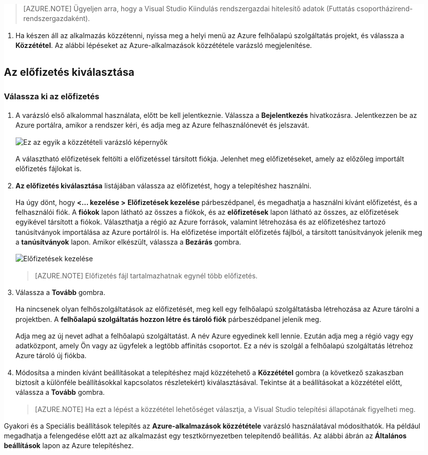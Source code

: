 >[AZURE.NOTE] Ügyeljen arra, hogy a Visual Studio Kiindulás rendszergazdai hitelesítő adatok (Futtatás csoportházirend-rendszergazdaként).

1. Ha készen áll az alkalmazás közzétenni, nyissa meg a helyi menü az Azure felhőalapú szolgáltatás projekt, és válassza a **Közzététel**. Az alábbi lépéseket az Azure-alkalmazások közzététele varázsló megjelenítése.

## <a name="choosing-your-subscription"></a>Az előfizetés kiválasztása

### <a name="to-choose-a-subscription"></a>Válassza ki az előfizetés

1. A varázsló első alkalommal használata, előtt be kell jelentkeznie. Válassza a **Bejelentkezés** hivatkozásra. Jelentkezzen be az Azure portálra, amikor a rendszer kéri, és adja meg az Azure felhasználónevét és jelszavát. 

    ![Ez az egyik a közzétételi varázsló képernyők](./media/vs-azure-tools-publish-azure-application-wizard/IC799159.png)

    A választható előfizetések feltölti a előfizetéssel társított fiókja. Jelenhet meg előfizetéseket, amely az előzőleg importált előfizetés fájlokat is.

1. **Az előfizetés kiválasztása** listájában válassza az előfizetést, hogy a telepítéshez használni.

   Ha úgy dönt, hogy **<... kezelése >** **Előfizetések kezelése** párbeszédpanel, és megadhatja a használni kívánt előfizetést, és a felhasználói fiók. A **fiókok** lapon látható az összes a fiókok, és az **előfizetések** lapon látható az összes, az előfizetések egyikével társított a fiókok. Választhatja a régió az Azure források, valamint létrehozása és az előfizetéshez tartozó tanúsítványok importálása az Azure portálról is. Ha előfizetése importált előfizetés fájlból, a társított tanúsítványok jelenik meg a **tanúsítványok** lapon. Amikor elkészült, válassza a **Bezárás** gombra.

    ![Előfizetések kezelése](./media/vs-azure-tools-publish-azure-application-wizard/IC799160.png)

    >[AZURE.NOTE] Előfizetés fájl tartalmazhatnak egynél több előfizetés.

1. Válassza a **Tovább** gombra. 

    Ha nincsenek olyan felhőszolgáltatások az előfizetését, meg kell egy felhőalapú szolgáltatásba létrehozása az Azure tárolni a projektben. A **felhőalapú szolgáltatás hozzon létre és tároló fiók** párbeszédpanel jelenik meg.

    Adja meg az új nevet adhat a felhőalapú szolgáltatást. A név Azure egyedinek kell lennie. Ezután adja meg a régió vagy egy adatközpont, amely Ön vagy az ügyfelek a legtöbb affinitás csoportot. Ez a név is szolgál a felhőalapú szolgáltatás létrehoz Azure tároló új fiókba.

1. Módosítsa a minden kívánt beállításokat a telepítéshez majd közzétehető a **Közzététel** gombra (a következő szakaszban biztosít a különféle beállításokkal kapcsolatos részletekért) kiválasztásával. Tekintse át a beállításokat a közzététel előtt, válassza a **Tovább** gombra.

    >[AZURE.NOTE] Ha ezt a lépést a közzététel lehetőséget választja, a Visual Studio telepítési állapotának figyelheti meg.

Gyakori és a Speciális beállítások telepítés az **Azure-alkalmazások közzététele** varázsló használatával módosíthatók. Ha például megadhatja a felengedése előtt azt az alkalmazást egy tesztkörnyezetben telepítendő beállítás. Az alábbi ábrán az **Általános beállítások** lapon az Azure telepítéshez.
